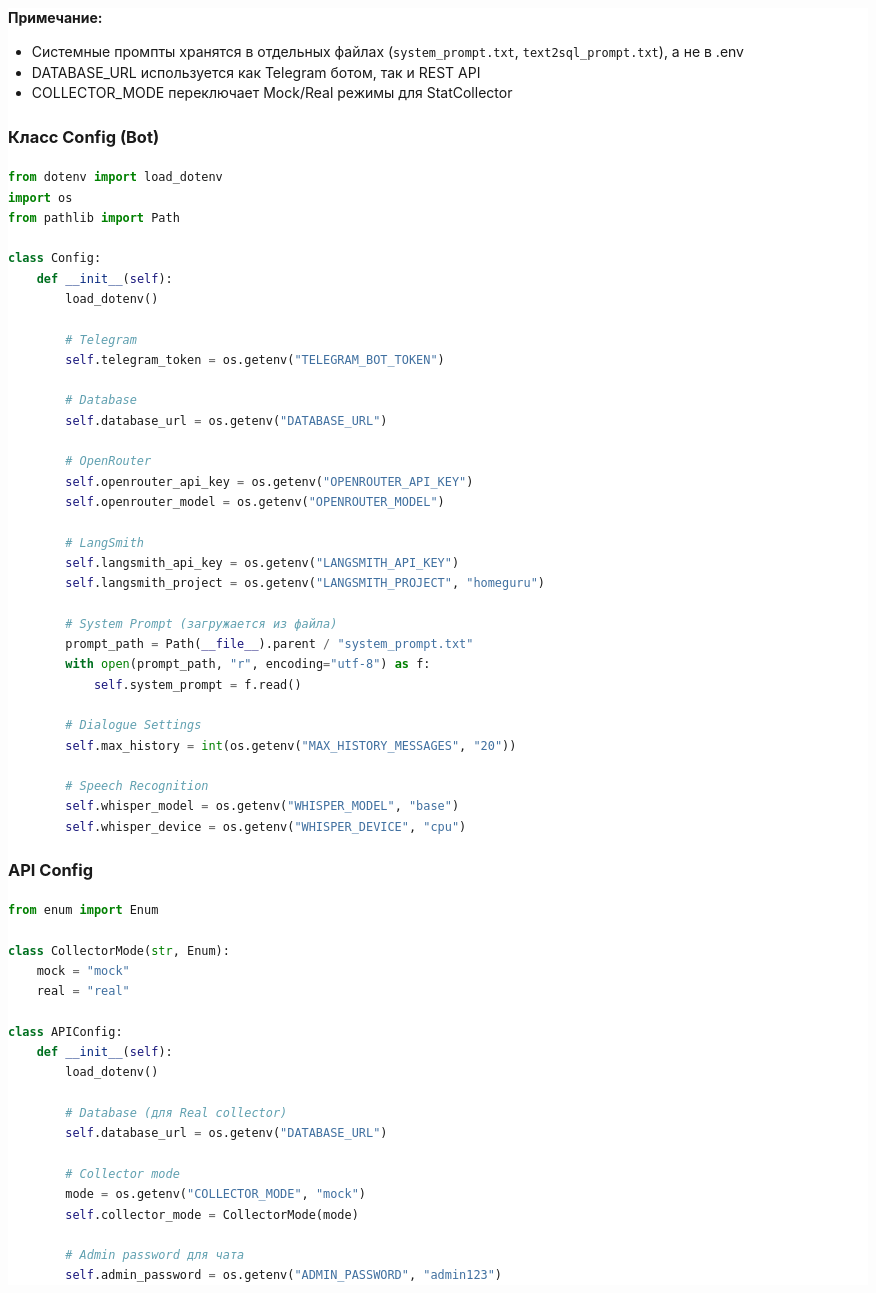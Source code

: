 **Примечание:** 
- Системные промпты хранятся в отдельных файлах (`system_prompt.txt`, `text2sql_prompt.txt`), а не в .env
- DATABASE_URL используется как Telegram ботом, так и REST API
- COLLECTOR_MODE переключает Mock/Real режимы для StatCollector

### Класс Config (Bot)
```python
from dotenv import load_dotenv
import os
from pathlib import Path

class Config:
    def __init__(self):
        load_dotenv()
        
        # Telegram
        self.telegram_token = os.getenv("TELEGRAM_BOT_TOKEN")
        
        # Database
        self.database_url = os.getenv("DATABASE_URL")
        
        # OpenRouter
        self.openrouter_api_key = os.getenv("OPENROUTER_API_KEY")
        self.openrouter_model = os.getenv("OPENROUTER_MODEL")
        
        # LangSmith
        self.langsmith_api_key = os.getenv("LANGSMITH_API_KEY")
        self.langsmith_project = os.getenv("LANGSMITH_PROJECT", "homeguru")
        
        # System Prompt (загружается из файла)
        prompt_path = Path(__file__).parent / "system_prompt.txt"
        with open(prompt_path, "r", encoding="utf-8") as f:
            self.system_prompt = f.read()
        
        # Dialogue Settings
        self.max_history = int(os.getenv("MAX_HISTORY_MESSAGES", "20"))
        
        # Speech Recognition
        self.whisper_model = os.getenv("WHISPER_MODEL", "base")
        self.whisper_device = os.getenv("WHISPER_DEVICE", "cpu")
```

### API Config
```python
from enum import Enum

class CollectorMode(str, Enum):
    mock = "mock"
    real = "real"

class APIConfig:
    def __init__(self):
        load_dotenv()
        
        # Database (для Real collector)
        self.database_url = os.getenv("DATABASE_URL")
        
        # Collector mode
        mode = os.getenv("COLLECTOR_MODE", "mock")
        self.collector_mode = CollectorMode(mode)
        
        # Admin password для чата
        self.admin_password = os.getenv("ADMIN_PASSWORD", "admin123")
```